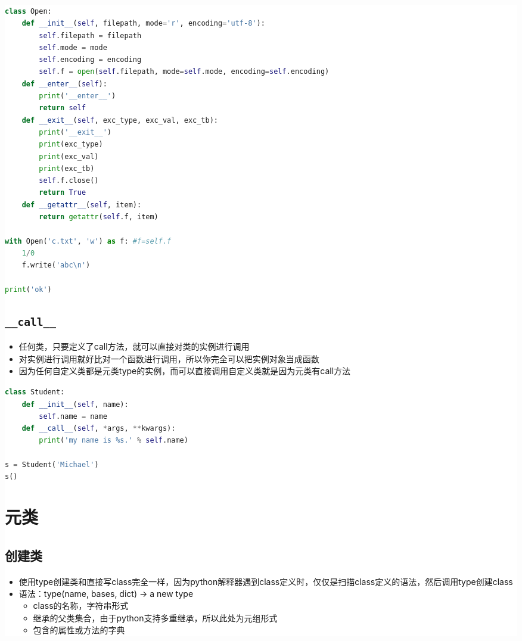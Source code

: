 ```python
class Open:
    def __init__(self, filepath, mode='r', encoding='utf-8'):
        self.filepath = filepath
        self.mode = mode
        self.encoding = encoding
        self.f = open(self.filepath, mode=self.mode, encoding=self.encoding)
    def __enter__(self):
        print('__enter__')
        return self
    def __exit__(self, exc_type, exc_val, exc_tb):
        print('__exit__')
        print(exc_type)
        print(exc_val)
        print(exc_tb)
        self.f.close()
        return True
    def __getattr__(self, item):
        return getattr(self.f, item)

with Open('c.txt', 'w') as f: #f=self.f
    1/0
    f.write('abc\n')

print('ok')
```

## `__call__`
* 任何类，只要定义了call方法，就可以直接对类的实例进行调用
* 对实例进行调用就好比对一个函数进行调用，所以你完全可以把实例对象当成函数
* 因为任何自定义类都是元类type的实例，而可以直接调用自定义类就是因为元类有call方法

```python
class Student:
    def __init__(self, name):
        self.name = name
    def __call__(self, *args, **kwargs):
        print('my name is %s.' % self.name)

s = Student('Michael')
s()
```

# 元类
## 创建类
* 使用type创建类和直接写class完全一样，因为python解释器遇到class定义时，仅仅是扫描class定义的语法，然后调用type创建class
* 语法：type(name, bases, dict) -> a new type
    - class的名称，字符串形式
    - 继承的父类集合，由于python支持多重继承，所以此处为元组形式
    - 包含的属性或方法的字典
